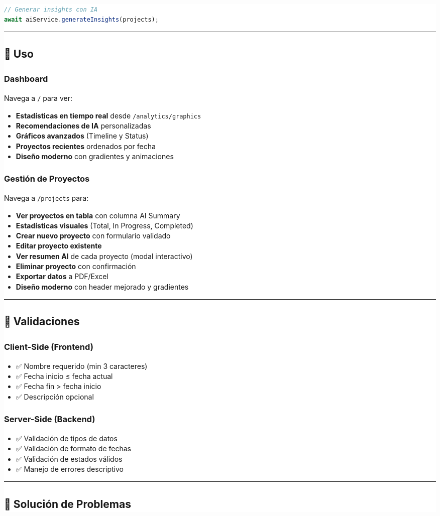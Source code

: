 ```typescript
// Generar insights con IA
await aiService.generateInsights(projects);
```

---

## 🎯 Uso

### Dashboard

Navega a `/` para ver:

- **Estadísticas en tiempo real** desde `/analytics/graphics`
- **Recomendaciones de IA** personalizadas
- **Gráficos avanzados** (Timeline y Status)
- **Proyectos recientes** ordenados por fecha
- **Diseño moderno** con gradientes y animaciones

### Gestión de Proyectos

Navega a `/projects` para:

- **Ver proyectos en tabla** con columna AI Summary
- **Estadísticas visuales** (Total, In Progress, Completed)
- **Crear nuevo proyecto** con formulario validado
- **Editar proyecto existente**
- **Ver resumen AI** de cada proyecto (modal interactivo)
- **Eliminar proyecto** con confirmación
- **Exportar datos** a PDF/Excel
- **Diseño moderno** con header mejorado y gradientes

---

## 🔐 Validaciones

### Client-Side (Frontend)

- ✅ Nombre requerido (min 3 caracteres)
- ✅ Fecha inicio ≤ fecha actual
- ✅ Fecha fin > fecha inicio
- ✅ Descripción opcional

### Server-Side (Backend)

- ✅ Validación de tipos de datos
- ✅ Validación de formato de fechas
- ✅ Validación de estados válidos
- ✅ Manejo de errores descriptivo

---

## 🐛 Solución de Problemas
